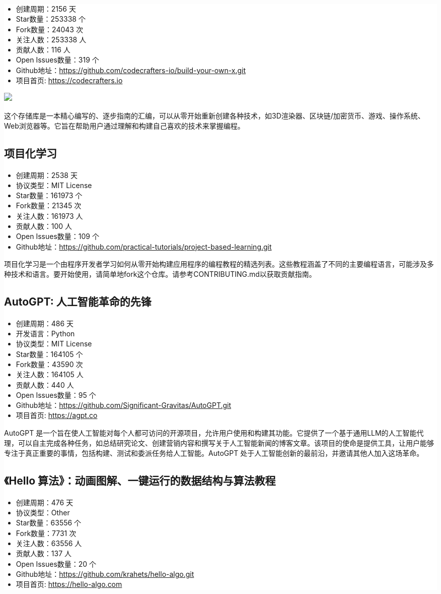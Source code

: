 * 创建周期：2156 天
* Star数量：253338 个
* Fork数量：24043 次
* 关注人数：253338 人
* 贡献人数：116 人
* Open Issues数量：319 个
* Github地址：https://github.com/codecrafters-io/build-your-own-x.git
* 项目首页: https://codecrafters.io


![](/images/codecrafters-io-build-your-own-x-0.png)

这个存储库是一本精心编写的、逐步指南的汇编，可以从零开始重新创建各种技术，如3D渲染器、区块链/加密货币、游戏、操作系统、Web浏览器等。它旨在帮助用户通过理解和构建自己喜欢的技术来掌握编程。

## 项目化学习

* 创建周期：2538 天
* 协议类型：MIT License
* Star数量：161973 个
* Fork数量：21345 次
* 关注人数：161973 人
* 贡献人数：100 人
* Open Issues数量：109 个
* Github地址：https://github.com/practical-tutorials/project-based-learning.git


项目化学习是一个由程序开发者学习如何从零开始构建应用程序的编程教程的精选列表。这些教程涵盖了不同的主要编程语言，可能涉及多种技术和语言。要开始使用，请简单地fork这个仓库。请参考CONTRIBUTING.md以获取贡献指南。

## AutoGPT: 人工智能革命的先锋

* 创建周期：486 天
* 开发语言：Python
* 协议类型：MIT License
* Star数量：164105 个
* Fork数量：43590 次
* 关注人数：164105 人
* 贡献人数：440 人
* Open Issues数量：95 个
* Github地址：https://github.com/Significant-Gravitas/AutoGPT.git
* 项目首页: https://agpt.co


AutoGPT 是一个旨在使人工智能对每个人都可访问的开源项目，允许用户使用和构建其功能。它提供了一个基于通用LLM的人工智能代理，可以自主完成各种任务，如总结研究论文、创建营销内容和撰写关于人工智能新闻的博客文章。该项目的使命是提供工具，让用户能够专注于真正重要的事情，包括构建、测试和委派任务给人工智能。AutoGPT 处于人工智能创新的最前沿，并邀请其他人加入这场革命。

## 《Hello 算法》：动画图解、一键运行的数据结构与算法教程

* 创建周期：476 天
* 协议类型：Other
* Star数量：63556 个
* Fork数量：7731 次
* 关注人数：63556 人
* 贡献人数：137 人
* Open Issues数量：20 个
* Github地址：https://github.com/krahets/hello-algo.git
* 项目首页: https://hello-algo.com
